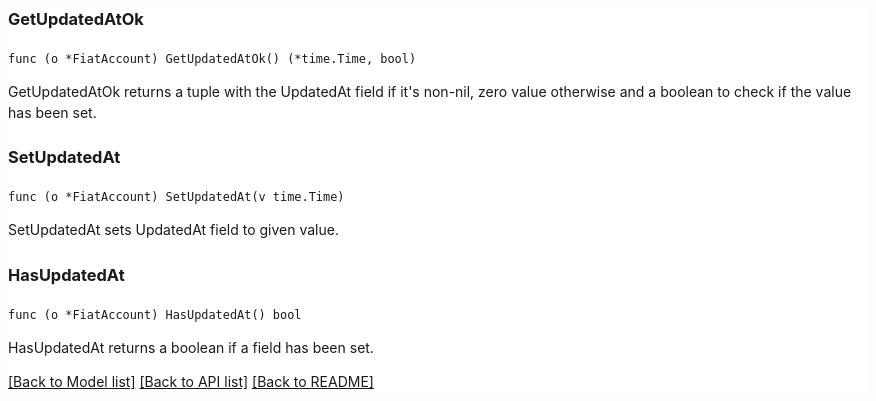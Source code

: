 ### GetUpdatedAtOk

`func (o *FiatAccount) GetUpdatedAtOk() (*time.Time, bool)`

GetUpdatedAtOk returns a tuple with the UpdatedAt field if it's non-nil, zero value otherwise
and a boolean to check if the value has been set.

### SetUpdatedAt

`func (o *FiatAccount) SetUpdatedAt(v time.Time)`

SetUpdatedAt sets UpdatedAt field to given value.

### HasUpdatedAt

`func (o *FiatAccount) HasUpdatedAt() bool`

HasUpdatedAt returns a boolean if a field has been set.


[[Back to Model list]](../README.md#documentation-for-models) [[Back to API list]](../README.md#documentation-for-api-endpoints) [[Back to README]](../README.md)


